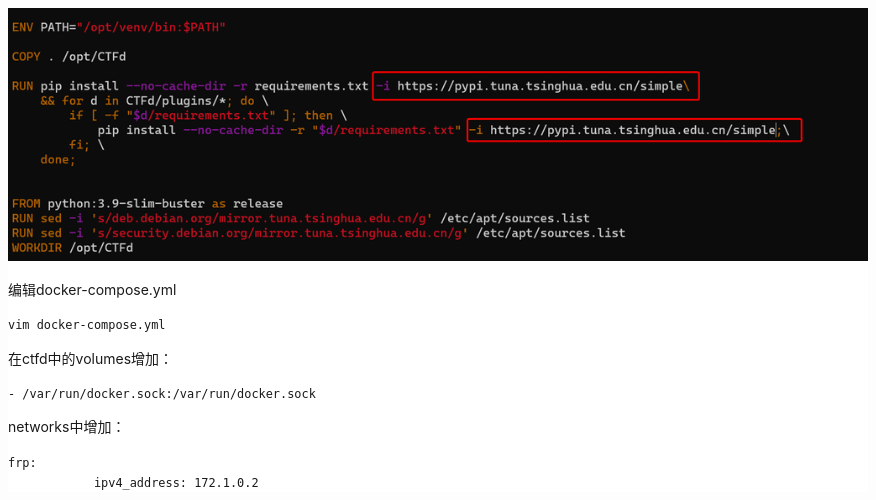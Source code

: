 ![Alt text](assets/CTFd%E5%B9%B3%E5%8F%B0%E9%83%A8%E7%BD%B2/image-10.png)

编辑docker-compose.yml
```SHELL
vim docker-compose.yml
```
在ctfd中的volumes增加：
```TEXT
- /var/run/docker.sock:/var/run/docker.sock
```
networks中增加：
```TEXT
frp:
            ipv4_address: 172.1.0.2
```